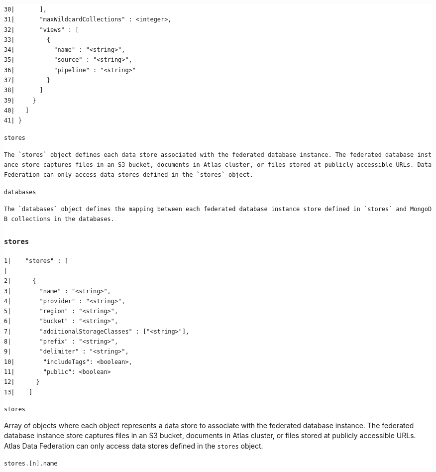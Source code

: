     30|       ],  
    31|       "maxWildcardCollections" : <integer>,  
    32|       "views" : [   
    33|         {  
    34|           "name" : "<string>",   
    35|           "source" : "<string>",   
    36|           "pipeline" : "<string>"   
    37|         }  
    38|       ]   
    39|     }  
    40|   ]  
    41| }  
  
`stores`

    The `stores` object defines each data store associated with the federated database instance. The federated database instance store captures files in an S3 bucket, documents in Atlas cluster, or files stored at publicly accessible URLs. Data Federation can only access data stores defined in the `stores` object.
`databases`

    The `databases` object defines the mapping between each federated database instance store defined in `stores` and MongoDB collections in the databases.

### `stores`

    
    
    1|    "stores" : [  
    |  
    2|      {  
    3|        "name" : "<string>",  
    4|        "provider" : "<string>",  
    5|        "region" : "<string>",  
    6|        "bucket" : "<string>",  
    7|        "additionalStorageClasses" : ["<string>"],  
    8|        "prefix" : "<string>",  
    9|        "delimiter" : "<string>",  
    10|        "includeTags": <boolean>,  
    11|        "public": <boolean>  
    12|      }  
    13|    ]  
  
`stores`

    

Array of objects where each object represents a data store to associate with
the federated database instance. The federated database instance store
captures files in an S3 bucket, documents in Atlas cluster, or files stored at
publicly accessible URLs. Atlas Data Federation can only access data stores
defined in the `stores` object.

`stores.[n].name`

    